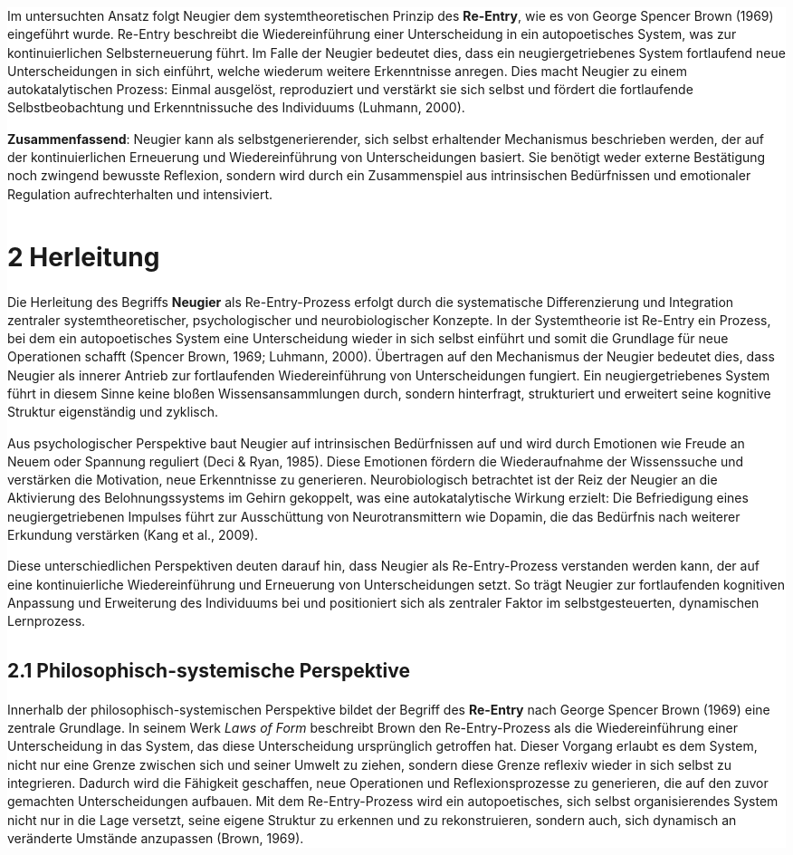 Im untersuchten Ansatz folgt Neugier dem systemtheoretischen Prinzip des **Re-Entry**, wie es von George Spencer Brown (1969) eingeführt wurde. Re-Entry beschreibt die Wiedereinführung einer Unterscheidung in ein autopoetisches System, was zur kontinuierlichen Selbsterneuerung führt. Im Falle der Neugier bedeutet dies, dass ein neugiergetriebenes System fortlaufend neue Unterscheidungen in sich einführt, welche wiederum weitere Erkenntnisse anregen. Dies macht Neugier zu einem autokatalytischen Prozess: Einmal ausgelöst, reproduziert und verstärkt sie sich selbst und fördert die fortlaufende Selbstbeobachtung und Erkenntnissuche des Individuums (Luhmann, 2000).

**Zusammenfassend**: Neugier kann als selbstgenerierender, sich selbst erhaltender Mechanismus beschrieben werden, der auf der kontinuierlichen Erneuerung und Wiedereinführung von Unterscheidungen basiert. Sie benötigt weder externe Bestätigung noch zwingend bewusste Reflexion, sondern wird durch ein Zusammenspiel aus intrinsischen Bedürfnissen und emotionaler Regulation aufrechterhalten und intensiviert.


# 2 Herleitung

Die Herleitung des Begriffs **Neugier** als Re-Entry-Prozess erfolgt durch die systematische Differenzierung und Integration zentraler systemtheoretischer, psychologischer und neurobiologischer Konzepte. In der Systemtheorie ist Re-Entry ein Prozess, bei dem ein autopoetisches System eine Unterscheidung wieder in sich selbst einführt und somit die Grundlage für neue Operationen schafft (Spencer Brown, 1969; Luhmann, 2000). Übertragen auf den Mechanismus der Neugier bedeutet dies, dass Neugier als innerer Antrieb zur fortlaufenden Wiedereinführung von Unterscheidungen fungiert. Ein neugiergetriebenes System führt in diesem Sinne keine bloßen Wissensansammlungen durch, sondern hinterfragt, strukturiert und erweitert seine kognitive Struktur eigenständig und zyklisch.

Aus psychologischer Perspektive baut Neugier auf intrinsischen Bedürfnissen auf und wird durch Emotionen wie Freude an Neuem oder Spannung reguliert (Deci & Ryan, 1985). Diese Emotionen fördern die Wiederaufnahme der Wissenssuche und verstärken die Motivation, neue Erkenntnisse zu generieren. Neurobiologisch betrachtet ist der Reiz der Neugier an die Aktivierung des Belohnungssystems im Gehirn gekoppelt, was eine autokatalytische Wirkung erzielt: Die Befriedigung eines neugiergetriebenen Impulses führt zur Ausschüttung von Neurotransmittern wie Dopamin, die das Bedürfnis nach weiterer Erkundung verstärken (Kang et al., 2009).

Diese unterschiedlichen Perspektiven deuten darauf hin, dass Neugier als Re-Entry-Prozess verstanden werden kann, der auf eine kontinuierliche Wiedereinführung und Erneuerung von Unterscheidungen setzt. So trägt Neugier zur fortlaufenden kognitiven Anpassung und Erweiterung des Individuums bei und positioniert sich als zentraler Faktor im selbstgesteuerten, dynamischen Lernprozess.

## 2.1 Philosophisch-systemische Perspektive

Innerhalb der philosophisch-systemischen Perspektive bildet der Begriff des **Re-Entry** nach George Spencer Brown (1969) eine zentrale Grundlage. In seinem Werk *Laws of Form* beschreibt Brown den Re-Entry-Prozess als die Wiedereinführung einer Unterscheidung in das System, das diese Unterscheidung ursprünglich getroffen hat. Dieser Vorgang erlaubt es dem System, nicht nur eine Grenze zwischen sich und seiner Umwelt zu ziehen, sondern diese Grenze reflexiv wieder in sich selbst zu integrieren. Dadurch wird die Fähigkeit geschaffen, neue Operationen und Reflexionsprozesse zu generieren, die auf den zuvor gemachten Unterscheidungen aufbauen. Mit dem Re-Entry-Prozess wird ein autopoetisches, sich selbst organisierendes System nicht nur in die Lage versetzt, seine eigene Struktur zu erkennen und zu rekonstruieren, sondern auch, sich dynamisch an veränderte Umstände anzupassen (Brown, 1969).
